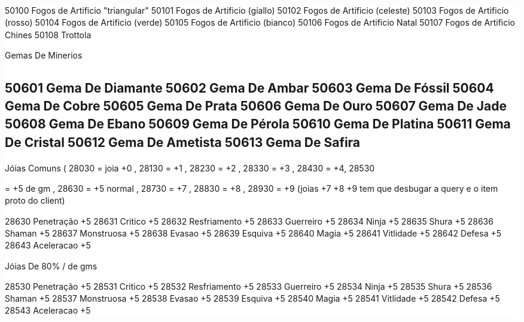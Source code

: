 50100 Fogos de Artificio "triangular"
50101 Fogos de Artificio (giallo)
50102 Fogos de Artificio (celeste)
50103 Fogos de Artificio (rosso)
50104 Fogos de Artificio (verde)
50105 Fogos de Artificio (bianco)
50106 Fogos de Artificio Natal
50107 Fogos de Artificio Chines
50108 Trottola


Gemas De Minerios

50601 Gema De Diamante
50602 Gema De Ambar
50603 Gema De Fóssil
50604 Gema De Cobre
50605 Gema De Prata
50606 Gema De Ouro
50607 Gema De Jade
50608 Gema De Ebano
50609 Gema De Pérola
50610 Gema De Platina
50611 Gema De Cristal
50612 Gema De Ametista
50613 Gema De Safira
----------
Jóias Comuns ( 28030 = joia +0 , 28130 = +1 , 28230 = +2 , 28330 = +3 , 28430 = +4, 28530

= +5 de gm , 28630 = +5 normal , 28730 = +7 , 28830 = +8 , 28930 = +9
(joias +7 +8 +9  tem que desbugar a query e o item proto do client)

28630 Penetração +5
28631 Critico +5
28632 Resfriamento +5
28633 Guerreiro +5
28634 Ninja +5
28635 Shura +5
28636 Shaman +5
28637 Monstruosa +5
28638 Evasao +5
28639 Esquiva +5
28640 Magia +5
28641 Vitlidade +5
28642 Defesa +5
28643 Aceleracao +5


Jóias De 80% / de gms

28530 Penetração +5
28531 Critico +5
28532 Resfriamento +5
28533 Guerreiro +5
28534 Ninja +5
28535 Shura +5
28536 Shaman +5
28537 Monstruosa +5
28538 Evasao +5
28539 Esquiva +5
28540 Magia +5
28541 Vitlidade +5
28542 Defesa +5
28543 Aceleracao +5
